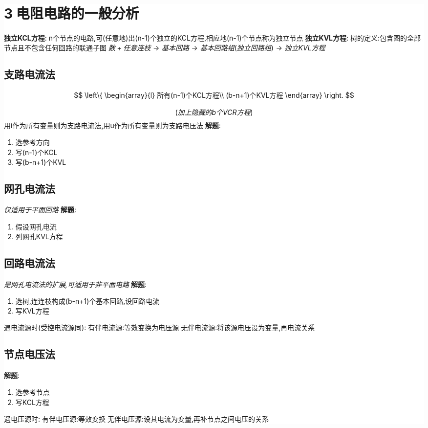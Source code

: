 # 3 电阻电路的一般分析
**独立KCL方程**:
n个节点的电路,可(任意地)出(n-1)个独立的KCL方程,相应地(n-1)个节点称为独立节点
**独立KVL方程**:
树的定义:包含图的全部节点且不包含任何回路的联通子图
$数+任意连枝\to 基本回路\to 基本回路组(独立回路组)\to 独立KVL方程$
## 支路电流法
$$
\left\{
\begin{array}{l}
所有(n-1)个KCL方程\\
(b-n+1)个KVL方程
\end{array}
\right.
$$

$$
(加上隐藏的b个VCR方程)
$$
用i作为所有变量则为支路电流法,用u作为所有变量则为支路电压法
**解题**:
1. 选参考方向
2. 写(n-1)个KCL
3. 写(b-n+1)个KVL
## 网孔电流法
*仅适用于平面回路*
**解题**:
1. 假设网孔电流
2. 列网孔KVL方程
## 回路电流法
*是网孔电流法的扩展,可适用于非平面电路*
**解题**:
1. 选树,连连枝构成(b-n+1)个基本回路,设回路电流
2. 写KVL方程

遇电流源时(受控电流源同):
	有伴电流源:等效变换为电压源
	无伴电流源:将该源电压设为变量,再电流关系
## 节点电压法
**解题**:
1. 选参考节点
2. 写KCL方程

遇电压源时:
	有伴电压源:等效变换
	无伴电压源:设其电流为变量,再补节点之间电压的关系

